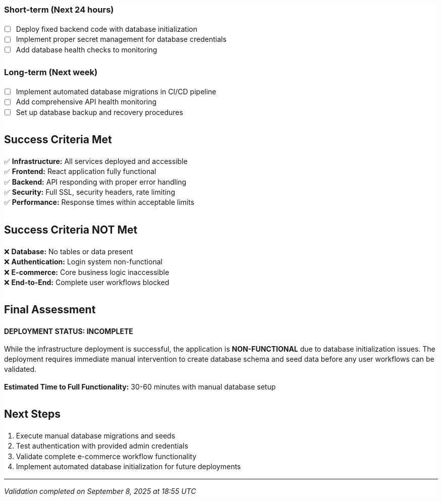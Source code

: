 ### Short-term (Next 24 hours)
- [ ] Deploy fixed backend code with database initialization
- [ ] Implement proper secret management for database credentials
- [ ] Add database health checks to monitoring

### Long-term (Next week)
- [ ] Implement automated database migrations in CI/CD pipeline
- [ ] Add comprehensive API health monitoring
- [ ] Set up database backup and recovery procedures

## Success Criteria Met

✅ **Infrastructure:** All services deployed and accessible  
✅ **Frontend:** React application fully functional  
✅ **Backend:** API responding with proper error handling  
✅ **Security:** Full SSL, security headers, rate limiting  
✅ **Performance:** Response times within acceptable limits  

## Success Criteria NOT Met

❌ **Database:** No tables or data present  
❌ **Authentication:** Login system non-functional  
❌ **E-commerce:** Core business logic inaccessible  
❌ **End-to-End:** Complete user workflows blocked  

## Final Assessment

**DEPLOYMENT STATUS: INCOMPLETE**

While the infrastructure deployment is successful, the application is **NON-FUNCTIONAL** due to database initialization issues. The deployment requires immediate manual intervention to create database schema and seed data before any user workflows can be validated.

**Estimated Time to Full Functionality:** 30-60 minutes with manual database setup

## Next Steps

1. Execute manual database migrations and seeds
2. Test authentication with provided admin credentials  
3. Validate complete e-commerce workflow functionality
4. Implement automated database initialization for future deployments

---

*Validation completed on September 8, 2025 at 18:55 UTC*